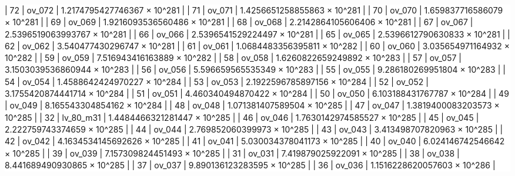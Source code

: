 | 72 | ov_072 | 1.2174795427746367 × 10^281 |
| 71 | ov_071 | 1.4256651258855863 × 10^281 |
| 70 | ov_070 | 1.659837716586079 × 10^281 |
| 69 | ov_069 | 1.9216093536560486 × 10^281 |
| 68 | ov_068 | 2.2142864105606406 × 10^281 |
| 67 | ov_067 | 2.5396519063993767 × 10^281 |
| 66 | ov_066 | 2.5396541529224497 × 10^281 |
| 65 | ov_065 | 2.5396612790630833 × 10^281 |
| 62 | ov_062 | 3.540477430296747 × 10^281 |
| 61 | ov_061 | 1.0684483356395811 × 10^282 |
| 60 | ov_060 | 3.035654971164932 × 10^282 |
| 59 | ov_059 | 7.516943416163889 × 10^282 |
| 58 | ov_058 | 1.6260822659249892 × 10^283 |
| 57 | ov_057 | 3.1503039536860944 × 10^283 |
| 56 | ov_056 | 5.596659565535349 × 10^283 |
| 55 | ov_055 | 9.286180269951804 × 10^283 |
| 54 | ov_054 | 1.4588642424970227 × 10^284 |
| 53 | ov_053 | 2.1922596785897156 × 10^284 |
| 52 | ov_052 | 3.1755420874441714 × 10^284 |
| 51 | ov_051 | 4.460340494870422 × 10^284 |
| 50 | ov_050 | 6.103188431767787 × 10^284 |
| 49 | ov_049 | 8.165543304854162 × 10^284 |
| 48 | ov_048 | 1.071381407589504 × 10^285 |
| 47 | ov_047 | 1.3819400083203573 × 10^285 |
| 32 | lv_80_m31 | 1.4484466321281447 × 10^285 |
| 46 | ov_046 | 1.7630142974585527 × 10^285 |
| 45 | ov_045 | 2.222759743374659 × 10^285 |
| 44 | ov_044 | 2.769852060399973 × 10^285 |
| 43 | ov_043 | 3.413498707820963 × 10^285 |
| 42 | ov_042 | 4.1634534145692626 × 10^285 |
| 41 | ov_041 | 5.030034378041173 × 10^285 |
| 40 | ov_040 | 6.024146742546642 × 10^285 |
| 39 | ov_039 | 7.157309824451493 × 10^285 |
| 31 | ov_031 | 7.419879025922091 × 10^285 |
| 38 | ov_038 | 8.441689490930865 × 10^285 |
| 37 | ov_037 | 9.890136123283595 × 10^285 |
| 36 | ov_036 | 1.1516228620057603 × 10^286 |